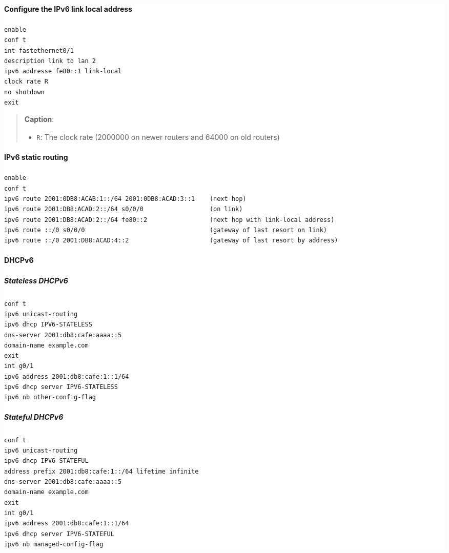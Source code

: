 #### Configure the IPv6 link local address

```
enable
conf t
int fastethernet0/1
description link to lan 2
ipv6 addresse fe80::1 link-local
clock rate R
no shutdown
exit
```

> **Caption**:
>
> - `R`: The clock rate (2000000 on newer routers and 64000 on old routers)

#### IPv6 static routing

```
enable
conf t
ipv6 route 2001:0DB8:ACAB:1::/64 2001:0DB8:ACAD:3::1    (next hop)
ipv6 route 2001:DB8:ACAD:2::/64 s0/0/0                  (on link)
ipv6 route 2001:DB8:ACAD:2::/64 fe80::2                 (next hop with link-local address)
ipv6 route ::/0 s0/0/0                                  (gateway of last resort on link)
ipv6 route ::/0 2001:DB8:ACAD:4::2                      (gateway of last resort by address)
```

#### DHCPv6

##### Stateless DHCPv6

```
conf t
ipv6 unicast-routing
ipv6 dhcp IPV6-STATELESS
dns-server 2001:db8:cafe:aaaa::5
domain-name example.com
exit
int g0/1
ipv6 address 2001:db8:cafe:1::1/64
ipv6 dhcp server IPV6-STATELESS
ipv6 nb other-config-flag
```

##### Stateful DHCPv6

```
conf t
ipv6 unicast-routing
ipv6 dhcp IPV6-STATEFUL
address prefix 2001:db8:cafe:1::/64 lifetime infinite
dns-server 2001:db8:cafe:aaaa::5
domain-name example.com
exit
int g0/1
ipv6 address 2001:db8:cafe:1::1/64
ipv6 dhcp server IPV6-STATEFUL
ipv6 nb managed-config-flag
```
